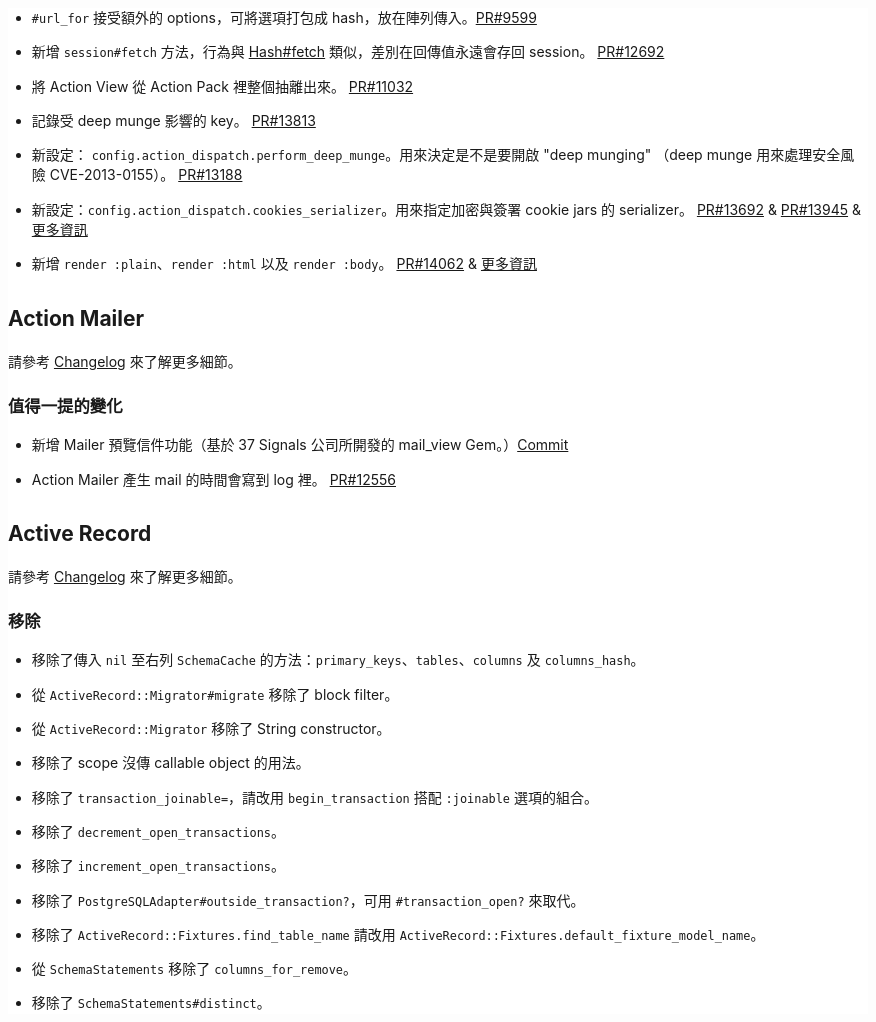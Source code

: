 * `#url_for` 接受額外的 options，可將選項打包成 hash，放在陣列傳入。[PR#9599](https://github.com/rails/rails/pull/9599)

* 新增 `session#fetch` 方法，行為與 [Hash#fetch](http://www.ruby-doc.org/core-2.0.0/Hash.html#method-i-fetch) 類似，差別在回傳值永遠會存回 session。 [PR#12692](https://github.com/rails/rails/pull/12692)

* 將 Action View 從 Action Pack 裡整個抽離出來。 [PR#11032](https://github.com/rails/rails/pull/11032)

* 記錄受 deep munge 影響的 key。 [PR#13813](https://github.com/rails/rails/pull/13813)

* 新設定： `config.action_dispatch.perform_deep_munge`。用來決定是不是要開啟 "deep munging" （deep munge 用來處理安全風險 CVE-2013-0155）。 [PR#13188](https://github.com/rails/rails/pull/13188)

* 新設定：`config.action_dispatch.cookies_serializer`。用來指定加密與簽署 cookie jars 的 serializer。 [PR#13692](https://github.com/rails/rails/pull/13692) & [PR#13945](https://github.com/rails/rails/pull/13945) & [更多資訊](http://edgeguides.rubyonrails.org/upgrading_ruby_on_rails.html#cookies-serializer)

* 新增 `render :plain`、`render :html` 以及 `render
  :body`。 [PR#14062](https://github.com/rails/rails/pull/14062) & [更多資訊](http://edgeguides.rubyonrails.org/upgrading_ruby_on_rails.html#rendering-content-from-string)

Action Mailer
------------------

請參考 [Changelog](https://github.com/rails/rails/blob/4-1-stable/actionmailer/CHANGELOG.md) 來了解更多細節。

### 值得一提的變化

* 新增 Mailer 預覽信件功能（基於 37 Signals 公司所開發的 mail_view Gem。）[Commit](https://github.com/rails/rails/commit/d6dec7fcb6b8fddf8c170182d4fe64ecfc7b2261)

*  Action Mailer 產生 mail 的時間會寫到 log 裡。 [PR#12556](https://github.com/rails/rails/pull/12556)

Active Record
------------------

請參考 [Changelog](https://github.com/rails/rails/blob/4-1-stable/activerecord/CHANGELOG.md) 來了解更多細節。

### 移除

* 移除了傳入 `nil` 至右列 `SchemaCache` 的方法：`primary_keys`、`tables`、`columns` 及 `columns_hash`。

* 從 `ActiveRecord::Migrator#migrate` 移除了 block filter。

* 從 `ActiveRecord::Migrator` 移除了 String constructor。

* 移除了 scope 沒傳 callable object 的用法。

* 移除了 `transaction_joinable=`，請改用 `begin_transaction` 搭配 `:joinable` 選項的組合。

* 移除了 `decrement_open_transactions`。

* 移除了 `increment_open_transactions`。

* 移除了 `PostgreSQLAdapter#outside_transaction?`，可用 `#transaction_open?` 來取代。

* 移除了 `ActiveRecord::Fixtures.find_table_name` 請改用 `ActiveRecord::Fixtures.default_fixture_model_name`。

* 從 `SchemaStatements` 移除了 `columns_for_remove`。

* 移除了 `SchemaStatements#distinct`。
